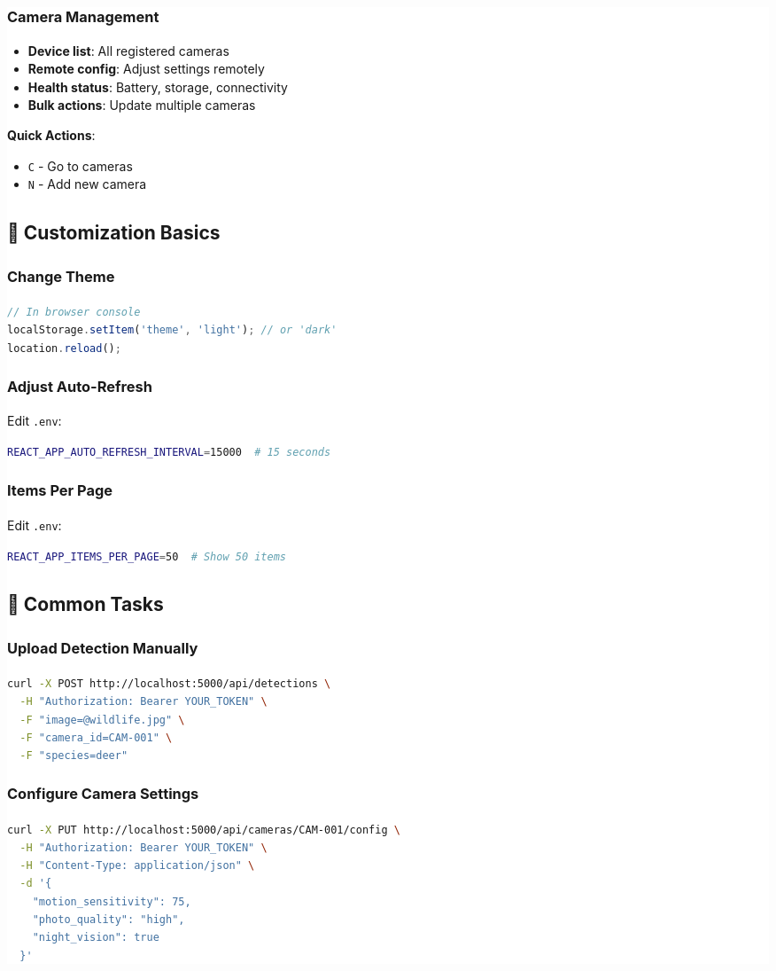 ### Camera Management
- **Device list**: All registered cameras
- **Remote config**: Adjust settings remotely
- **Health status**: Battery, storage, connectivity
- **Bulk actions**: Update multiple cameras

**Quick Actions**:
- `C` - Go to cameras
- `N` - Add new camera

## 🎨 Customization Basics

### Change Theme

```javascript
// In browser console
localStorage.setItem('theme', 'light'); // or 'dark'
location.reload();
```

### Adjust Auto-Refresh

Edit `.env`:
```bash
REACT_APP_AUTO_REFRESH_INTERVAL=15000  # 15 seconds
```

### Items Per Page

Edit `.env`:
```bash
REACT_APP_ITEMS_PER_PAGE=50  # Show 50 items
```

## 🔧 Common Tasks

### Upload Detection Manually

```bash
curl -X POST http://localhost:5000/api/detections \
  -H "Authorization: Bearer YOUR_TOKEN" \
  -F "image=@wildlife.jpg" \
  -F "camera_id=CAM-001" \
  -F "species=deer"
```

### Configure Camera Settings

```bash
curl -X PUT http://localhost:5000/api/cameras/CAM-001/config \
  -H "Authorization: Bearer YOUR_TOKEN" \
  -H "Content-Type: application/json" \
  -d '{
    "motion_sensitivity": 75,
    "photo_quality": "high",
    "night_vision": true
  }'
```

